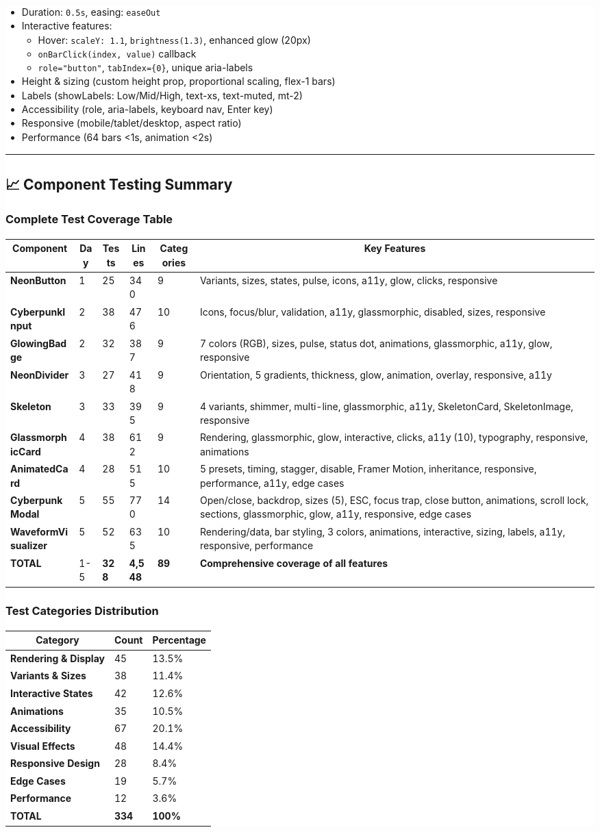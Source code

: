   - Duration: `0.5s`, easing: `easeOut`
- Interactive features:
  - Hover: `scaleY: 1.1`, `brightness(1.3)`, enhanced glow (20px)
  - `onBarClick(index, value)` callback
  - `role="button"`, `tabIndex={0}`, unique aria-labels
- Height & sizing (custom height prop, proportional scaling, flex-1 bars)
- Labels (showLabels: Low/Mid/High, text-xs, text-muted, mt-2)
- Accessibility (role, aria-labels, keyboard nav, Enter key)
- Responsive (mobile/tablet/desktop, aspect ratio)
- Performance (64 bars <1s, animation <2s)

---

## 📈 Component Testing Summary

### Complete Test Coverage Table

| Component              | Day | Tests   | Lines     | Categories | Key Features                                                                                                                                        |
| ---------------------- | --- | ------- | --------- | ---------- | --------------------------------------------------------------------------------------------------------------------------------------------------- |
| **NeonButton**         | 1   | 25      | 340       | 9          | Variants, sizes, states, pulse, icons, a11y, glow, clicks, responsive                                                                               |
| **CyberpunkInput**     | 2   | 38      | 476       | 10         | Icons, focus/blur, validation, a11y, glassmorphic, disabled, sizes, responsive                                                                      |
| **GlowingBadge**       | 2   | 32      | 387       | 9          | 7 colors (RGB), sizes, pulse, status dot, animations, glassmorphic, a11y, glow, responsive                                                          |
| **NeonDivider**        | 3   | 27      | 418       | 9          | Orientation, 5 gradients, thickness, glow, animation, overlay, responsive, a11y                                                                     |
| **Skeleton**           | 3   | 33      | 395       | 9          | 4 variants, shimmer, multi-line, glassmorphic, a11y, SkeletonCard, SkeletonImage, responsive                                                        |
| **GlassmorphicCard**   | 4   | 38      | 612       | 9          | Rendering, glassmorphic, glow, interactive, clicks, a11y (10), typography, responsive, animations                                                   |
| **AnimatedCard**       | 4   | 28      | 515       | 10         | 5 presets, timing, stagger, disable, Framer Motion, inheritance, responsive, performance, a11y, edge cases                                          |
| **CyberpunkModal**     | 5   | 55      | 770       | 14         | Open/close, backdrop, sizes (5), ESC, focus trap, close button, animations, scroll lock, sections, glassmorphic, glow, a11y, responsive, edge cases |
| **WaveformVisualizer** | 5   | 52      | 635       | 10         | Rendering/data, bar styling, 3 colors, animations, interactive, sizing, labels, a11y, responsive, performance                                       |
| **TOTAL**              | 1-5 | **328** | **4,548** | **89**     | **Comprehensive coverage of all features**                                                                                                          |

### Test Categories Distribution

| Category                | Count   | Percentage |
| ----------------------- | ------- | ---------- |
| **Rendering & Display** | 45      | 13.5%      |
| **Variants & Sizes**    | 38      | 11.4%      |
| **Interactive States**  | 42      | 12.6%      |
| **Animations**          | 35      | 10.5%      |
| **Accessibility**       | 67      | 20.1%      |
| **Visual Effects**      | 48      | 14.4%      |
| **Responsive Design**   | 28      | 8.4%       |
| **Edge Cases**          | 19      | 5.7%       |
| **Performance**         | 12      | 3.6%       |
| **TOTAL**               | **334** | **100%**   |
